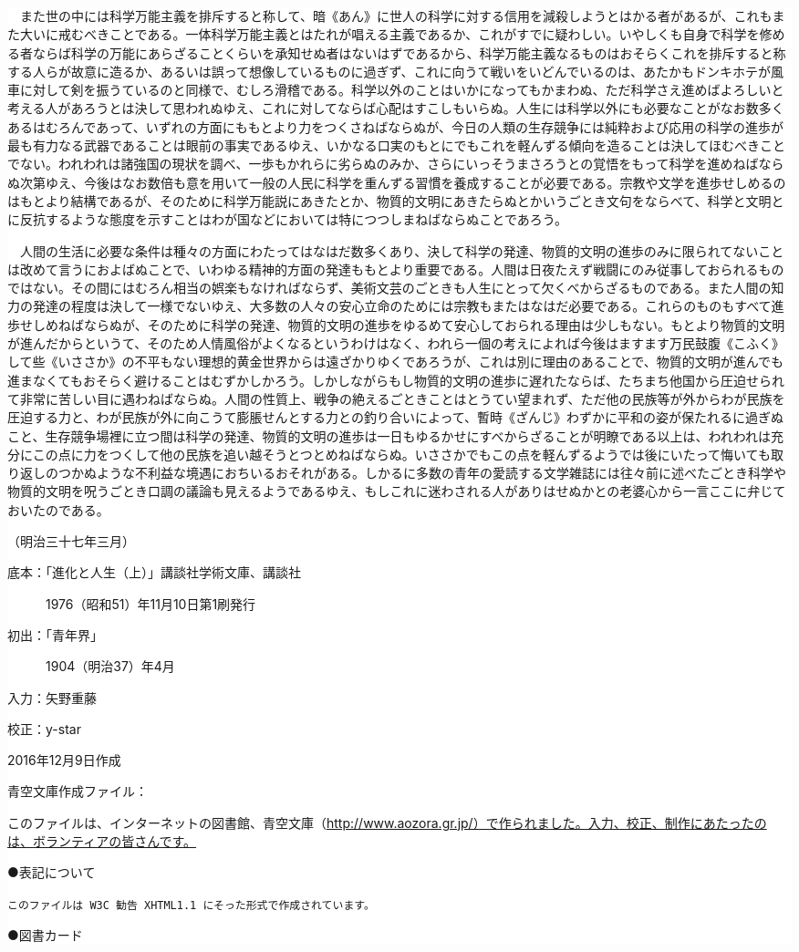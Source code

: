 　また世の中には科学万能主義を排斥すると称して、暗《あん》に世人の科学に対する信用を減殺しようとはかる者があるが、これもまた大いに戒むべきことである。一体科学万能主義とはたれが唱える主義であるか、これがすでに疑わしい。いやしくも自身で科学を修める者ならば科学の万能にあらざることくらいを承知せぬ者はないはずであるから、科学万能主義なるものはおそらくこれを排斥すると称する人らが故意に造るか、あるいは誤って想像しているものに過ぎず、これに向うて戦いをいどんでいるのは、あたかもドンキホテが風車に対して剣を振うているのと同様で、むしろ滑稽である。科学以外のことはいかになってもかまわぬ、ただ科学さえ進めばよろしいと考える人があろうとは決して思われぬゆえ、これに対してならば心配はすこしもいらぬ。人生には科学以外にも必要なことがなお数多くあるはむろんであって、いずれの方面にももとより力をつくさねばならぬが、今日の人類の生存競争には純粋および応用の科学の進歩が最も有力なる武器であることは眼前の事実であるゆえ、いかなる口実のもとにでもこれを軽んずる傾向を造ることは決してほむべきことでない。われわれは諸強国の現状を調べ、一歩もかれらに劣らぬのみか、さらにいっそうまさろうとの覚悟をもって科学を進めねばならぬ次第ゆえ、今後はなお数倍も意を用いて一般の人民に科学を重んずる習慣を養成することが必要である。宗教や文学を進歩せしめるのはもとより結構であるが、そのために科学万能説にあきたとか、物質的文明にあきたらぬとかいうごとき文句をならべて、科学と文明とに反抗するような態度を示すことはわが国などにおいては特につつしまねばならぬことであろう。

　人間の生活に必要な条件は種々の方面にわたってはなはだ数多くあり、決して科学の発達、物質的文明の進歩のみに限られてないことは改めて言うにおよばぬことで、いわゆる精神的方面の発達ももとより重要である。人間は日夜たえず戦闘にのみ従事しておられるものではない。その間にはむろん相当の娯楽もなければならず、美術文芸のごときも人生にとって欠くべからざるものである。また人間の知力の発達の程度は決して一様でないゆえ、大多数の人々の安心立命のためには宗教もまたはなはだ必要である。これらのものもすべて進歩せしめねばならぬが、そのために科学の発達、物質的文明の進歩をゆるめて安心しておられる理由は少しもない。もとより物質的文明が進んだからというて、そのため人情風俗がよくなるというわけはなく、われら一個の考えによれば今後はますます万民鼓腹《こふく》して些《いささか》の不平もない理想的黄金世界からは遠ざかりゆくであろうが、これは別に理由のあることで、物質的文明が進んでも進まなくてもおそらく避けることはむずかしかろう。しかしながらもし物質的文明の進歩に遅れたならば、たちまち他国から圧迫せられて非常に苦しい目に遇わねばならぬ。人間の性質上、戦争の絶えるごときことはとうてい望まれず、ただ他の民族等が外からわが民族を圧迫する力と、わが民族が外に向こうて膨脹せんとする力との釣り合いによって、暫時《ざんじ》わずかに平和の姿が保たれるに過ぎぬこと、生存競争場裡に立つ間は科学の発達、物質的文明の進歩は一日もゆるかせにすべからざることが明瞭である以上は、われわれは充分にこの点に力をつくして他の民族を追い越そうとつとめねばならぬ。いささかでもこの点を軽んずるようでは後にいたって悔いても取り返しのつかぬような不利益な境遇におちいるおそれがある。しかるに多数の青年の愛読する文学雑誌には往々前に述べたごとき科学や物質的文明を呪うごとき口調の議論も見えるようであるゆえ、もしこれに迷わされる人がありはせぬかとの老婆心から一言ここに弁じておいたのである。

（明治三十七年三月）













底本：「進化と人生（上）」講談社学術文庫、講談社

　　　1976（昭和51）年11月10日第1刷発行

初出：「青年界」

　　　1904（明治37）年4月

入力：矢野重藤

校正：y-star

2016年12月9日作成

青空文庫作成ファイル：

このファイルは、インターネットの図書館、青空文庫（http://www.aozora.gr.jp/）で作られました。入力、校正、制作にあたったのは、ボランティアの皆さんです。











●表記について


	このファイルは W3C 勧告 XHTML1.1 にそった形式で作成されています。







●図書カード